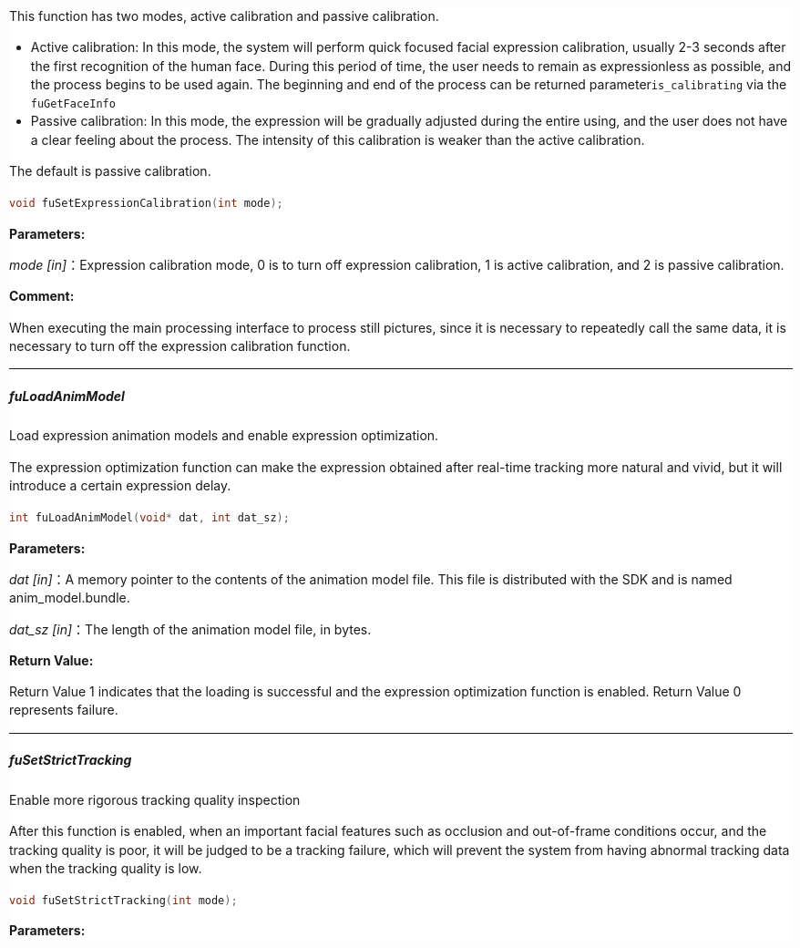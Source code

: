 This function has two modes, active calibration and passive calibration.

- Active calibration: In this mode, the system will perform quick focused facial expression calibration, usually 2-3 seconds after the first recognition of the human face. During this period of time, the user needs to remain as expressionless as possible, and the process begins to be used again. The beginning and end of the process can be returned parameter```is_calibrating``` via the ```fuGetFaceInfo``` 
- Passive calibration: In this mode, the expression will be gradually adjusted during the entire using, and the user does not have a clear feeling about the process. The intensity of this calibration is weaker than the active calibration.

The default is passive calibration.

```C
void fuSetExpressionCalibration(int mode);
```
__Parameters:__  

*mode [in]*：Expression calibration mode, 0 is to turn off expression calibration, 1 is active calibration, and 2 is passive calibration.

__Comment:__  

When executing the main processing interface to process still pictures, since it is necessary to repeatedly call the same data, it is necessary to turn off the expression calibration function.

------
##### fuLoadAnimModel 
Load expression animation models and enable expression optimization.

The expression optimization function can make the expression obtained after real-time tracking more natural and vivid, but it will introduce a certain expression delay.

```C
int fuLoadAnimModel(void* dat, int dat_sz);
```
__Parameters:__  

*dat [in]*：A memory pointer to the contents of the animation model file. This file is distributed with the SDK and is named anim_model.bundle.

*dat_sz [in]*：The length of the animation model file, in bytes.



__Return Value:__  

Return Value 1 indicates that the loading is successful and the expression optimization function is enabled. Return Value 0 represents failure.

------
##### fuSetStrictTracking 
Enable more rigorous tracking quality inspection

After this function is enabled, when an important facial features such as occlusion and out-of-frame conditions occur, and the tracking quality is poor, it will be judged to be a tracking failure, which will prevent the system from having abnormal tracking data when the tracking quality is low.

```C
void fuSetStrictTracking(int mode);
```
__Parameters:__  

